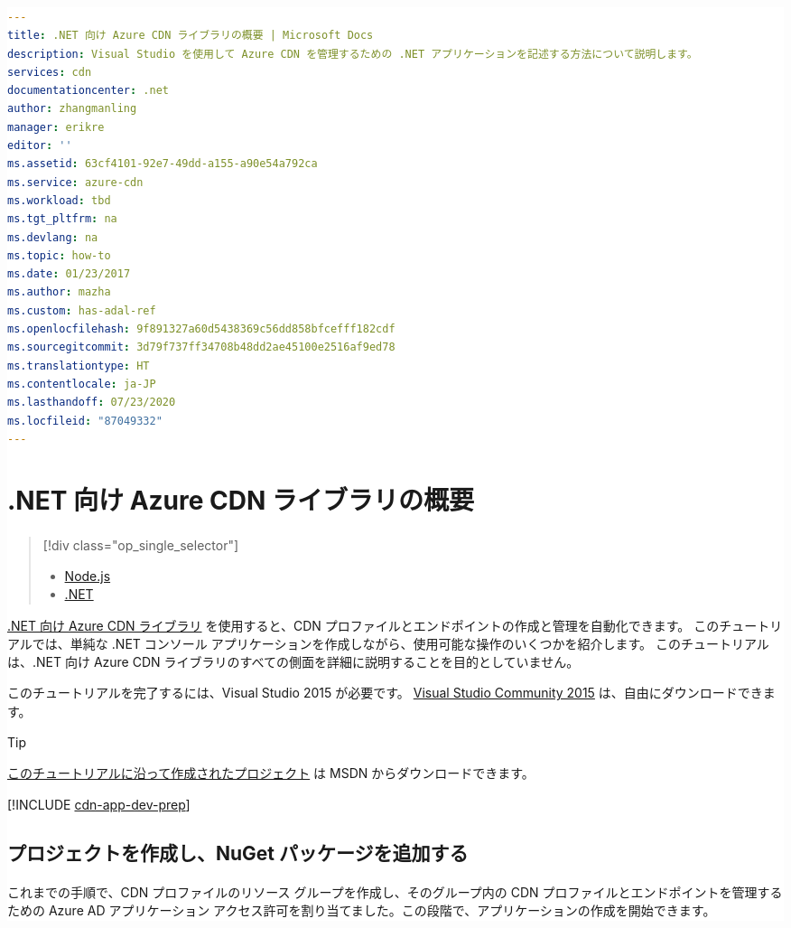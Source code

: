 ```yaml
---
title: .NET 向け Azure CDN ライブラリの概要 | Microsoft Docs
description: Visual Studio を使用して Azure CDN を管理するための .NET アプリケーションを記述する方法について説明します。
services: cdn
documentationcenter: .net
author: zhangmanling
manager: erikre
editor: ''
ms.assetid: 63cf4101-92e7-49dd-a155-a90e54a792ca
ms.service: azure-cdn
ms.workload: tbd
ms.tgt_pltfrm: na
ms.devlang: na
ms.topic: how-to
ms.date: 01/23/2017
ms.author: mazha
ms.custom: has-adal-ref
ms.openlocfilehash: 9f891327a60d5438369c56dd858bfcefff182cdf
ms.sourcegitcommit: 3d79f737ff34708b48dd2ae45100e2516af9ed78
ms.translationtype: HT
ms.contentlocale: ja-JP
ms.lasthandoff: 07/23/2020
ms.locfileid: "87049332"
---
```

# <a name="get-started-with-the-azure-cdn-library-for-net"></a>.NET 向け Azure CDN ライブラリの概要
> [!div class="op_single_selector"]
> * [Node.js](cdn-app-dev-node.md)
> * [.NET](cdn-app-dev-net.md)
>
>

[.NET 向け Azure CDN ライブラリ](/dotnet/api/overview/azure/cdn) を使用すると、CDN プロファイルとエンドポイントの作成と管理を自動化できます。  このチュートリアルでは、単純な .NET コンソール アプリケーションを作成しながら、使用可能な操作のいくつかを紹介します。  このチュートリアルは、.NET 向け Azure CDN ライブラリのすべての側面を詳細に説明することを目的としていません。

このチュートリアルを完了するには、Visual Studio 2015 が必要です。  [Visual Studio Community 2015](https://www.visualstudio.com/products/visual-studio-community-vs.aspx) は、自由にダウンロードできます。

> [!TIP]
> [このチュートリアルに沿って作成されたプロジェクト](https://code.msdn.microsoft.com/Azure-CDN-Management-1f2fba2c) は MSDN からダウンロードできます。
>
>

[!INCLUDE [cdn-app-dev-prep](../../includes/cdn-app-dev-prep.md)]

## <a name="create-your-project-and-add-nuget-packages"></a>プロジェクトを作成し、NuGet パッケージを追加する
これまでの手順で、CDN プロファイルのリソース グループを作成し、そのグループ内の CDN プロファイルとエンドポイントを管理するための Azure AD アプリケーション アクセス許可を割り当てました。この段階で、アプリケーションの作成を開始できます。
